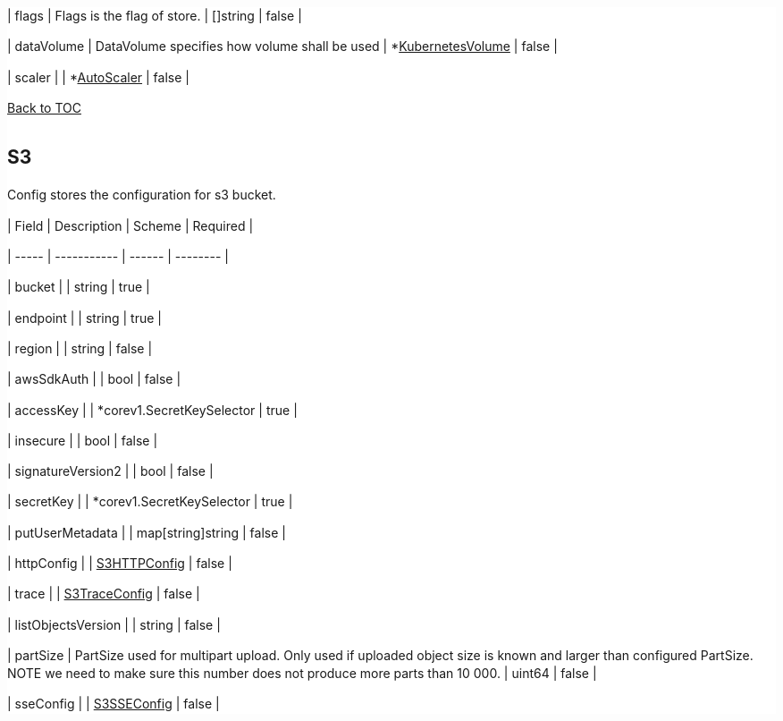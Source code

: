 | flags | Flags is the flag of store. | []string | false |

| dataVolume | DataVolume specifies how volume shall be used | *[KubernetesVolume](#kubernetesvolume) | false |

| scaler | | *[AutoScaler](#autoscaler) | false |

  

[Back to TOC](#table-of-contents)

  

## S3

  

Config stores the configuration for s3 bucket.

  

| Field | Description | Scheme | Required |

| ----- | ----------- | ------ | -------- |

| bucket | | string | true |

| endpoint | | string | true |

| region | | string | false |

| awsSdkAuth | | bool | false |

| accessKey | | *corev1.SecretKeySelector | true |

| insecure | | bool | false |

| signatureVersion2 | | bool | false |

| secretKey | | *corev1.SecretKeySelector | true |

| putUserMetadata | | map[string]string | false |

| httpConfig | | [S3HTTPConfig](#s3httpconfig) | false |

| trace | | [S3TraceConfig](#s3traceconfig) | false |

| listObjectsVersion | | string | false |

| partSize | PartSize used for multipart upload. Only used if uploaded object size is known and larger than configured PartSize. NOTE we need to make sure this number does not produce more parts than 10 000. | uint64 | false |

| sseConfig | | [S3SSEConfig](#s3sseconfig) | false |
